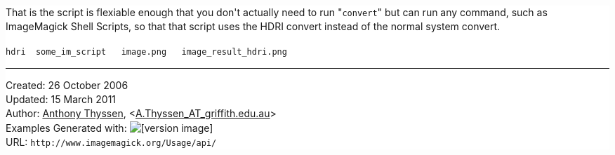 That is the script is flexiable enough that you don't actually need to run "`convert`" but can run any command, such as ImageMagick Shell Scripts, so that that script uses the HDRI convert instead of the normal system convert.

~~~
hdri  some_im_script   image.png   image_result_hdri.png
~~~

------------------------------------------------------------------------

Created: 26 October 2006  
 Updated: 15 March 2011  
 Author: [Anthony Thyssen](http://www.ict.griffith.edu.au/anthony/anthony.html), &lt;[A.Thyssen\_AT\_griffith.edu.au](http://www.ict.griffith.edu.au/anthony/mail.shtml)&gt;  
 Examples Generated with: ![\[version image\]](version.gif)  
 URL: `http://www.imagemagick.org/Usage/api/`
